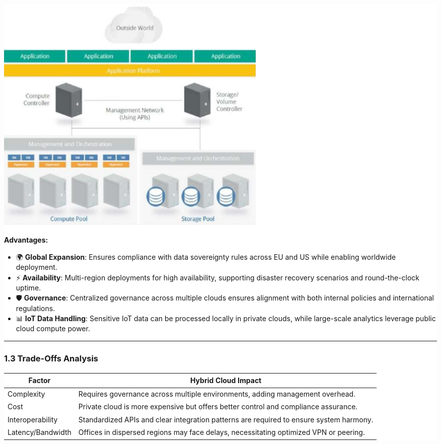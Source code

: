 <img src="images/Cloud-Infrastructure-Architecture.png" alt="Cloud Infrastructure & Compliance Architecture" width="500"/>  

**Advantages:**  
- 🌍 **Global Expansion**: Ensures compliance with data sovereignty rules across EU and US while enabling worldwide deployment.  
- ⚡ **Availability**: Multi-region deployments for high availability, supporting disaster recovery scenarios and round-the-clock uptime.  
- 🛡 **Governance**: Centralized governance across multiple clouds ensures alignment with both internal policies and international regulations.  
- 📊 **IoT Data Handling**: Sensitive IoT data can be processed locally in private clouds, while large-scale analytics leverage public cloud compute power.  

---

### 1.3 Trade-Offs Analysis  

| **Factor**        | **Hybrid Cloud Impact**                                                                 |
|--------------------|-----------------------------------------------------------------------------------------|
| Complexity         | Requires governance across multiple environments, adding management overhead.           |
| Cost               | Private cloud is more expensive but offers better control and compliance assurance.     |
| Interoperability   | Standardized APIs and clear integration patterns are required to ensure system harmony. |
| Latency/Bandwidth  | Offices in dispersed regions may face delays, necessitating optimized VPN or peering.  |  
